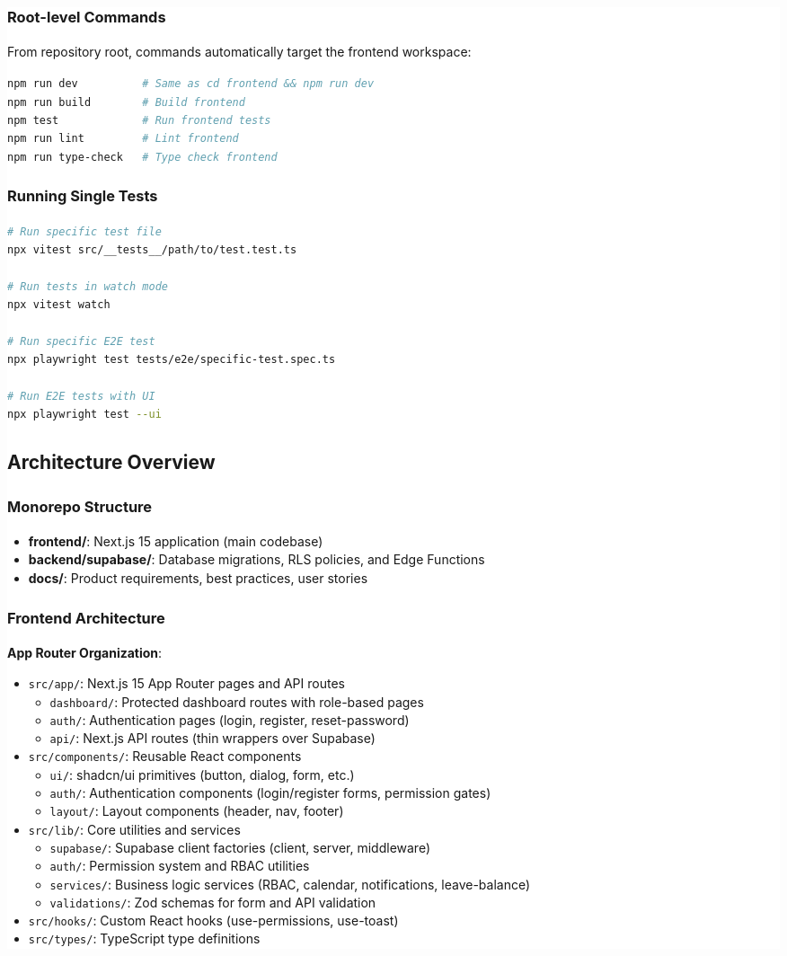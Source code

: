### Root-level Commands
From repository root, commands automatically target the frontend workspace:
```bash
npm run dev          # Same as cd frontend && npm run dev
npm run build        # Build frontend
npm test             # Run frontend tests
npm run lint         # Lint frontend
npm run type-check   # Type check frontend
```

### Running Single Tests
```bash
# Run specific test file
npx vitest src/__tests__/path/to/test.test.ts

# Run tests in watch mode
npx vitest watch

# Run specific E2E test
npx playwright test tests/e2e/specific-test.spec.ts

# Run E2E tests with UI
npx playwright test --ui
```

## Architecture Overview

### Monorepo Structure
- **frontend/**: Next.js 15 application (main codebase)
- **backend/supabase/**: Database migrations, RLS policies, and Edge Functions
- **docs/**: Product requirements, best practices, user stories

### Frontend Architecture

**App Router Organization**:
- `src/app/`: Next.js 15 App Router pages and API routes
  - `dashboard/`: Protected dashboard routes with role-based pages
  - `auth/`: Authentication pages (login, register, reset-password)
  - `api/`: Next.js API routes (thin wrappers over Supabase)
- `src/components/`: Reusable React components
  - `ui/`: shadcn/ui primitives (button, dialog, form, etc.)
  - `auth/`: Authentication components (login/register forms, permission gates)
  - `layout/`: Layout components (header, nav, footer)
- `src/lib/`: Core utilities and services
  - `supabase/`: Supabase client factories (client, server, middleware)
  - `auth/`: Permission system and RBAC utilities
  - `services/`: Business logic services (RBAC, calendar, notifications, leave-balance)
  - `validations/`: Zod schemas for form and API validation
- `src/hooks/`: Custom React hooks (use-permissions, use-toast)
- `src/types/`: TypeScript type definitions
